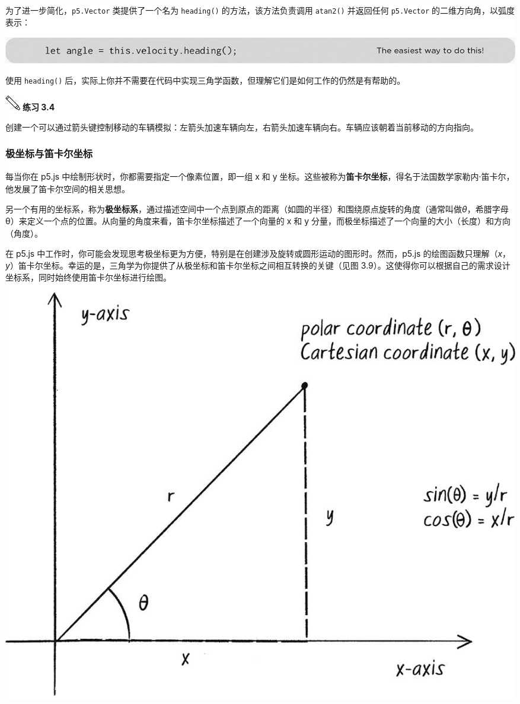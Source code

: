 为了进一步简化，`p5.Vector` 类提供了一个名为 `heading()` 的方法，该方法负责调用 `atan2()` 并返回任何 `p5.Vector` 的二维方向角，以弧度表示：

![Image](img/pg170_Image_246.jpg)

使用 `heading()` 后，实际上你并不需要在代码中实现三角学函数，但理解它们是如何工作的仍然是有帮助的。

![Image](img/pencil.jpg) **练习 3.4**

创建一个可以通过箭头键控制移动的车辆模拟：左箭头加速车辆向左，右箭头加速车辆向右。车辆应该朝着当前移动的方向指向。

### **极坐标与笛卡尔坐标**

每当你在 p5.js 中绘制形状时，你都需要指定一个像素位置，即一组 x 和 y 坐标。这些被称为**笛卡尔坐标**，得名于法国数学家勒内·笛卡尔，他发展了笛卡尔空间的相关思想。

另一个有用的坐标系，称为**极坐标系**，通过描述空间中一个点到原点的距离（如圆的半径）和围绕原点旋转的角度（通常叫做*θ*，希腊字母θ）来定义一个点的位置。从向量的角度来看，笛卡尔坐标描述了一个向量的 x 和 y 分量，而极坐标描述了一个向量的大小（长度）和方向（角度）。

在 p5.js 中工作时，你可能会发现思考极坐标更为方便，特别是在创建涉及旋转或圆形运动的图形时。然而，p5.js 的绘图函数只理解（*x*，*y*）笛卡尔坐标。幸运的是，三角学为你提供了从极坐标和笛卡尔坐标之间相互转换的关键（见图 3.9）。这使得你可以根据自己的需求设计坐标系，同时始终使用笛卡尔坐标进行绘图。

![Image](img/pg171_Image_247.jpg)
